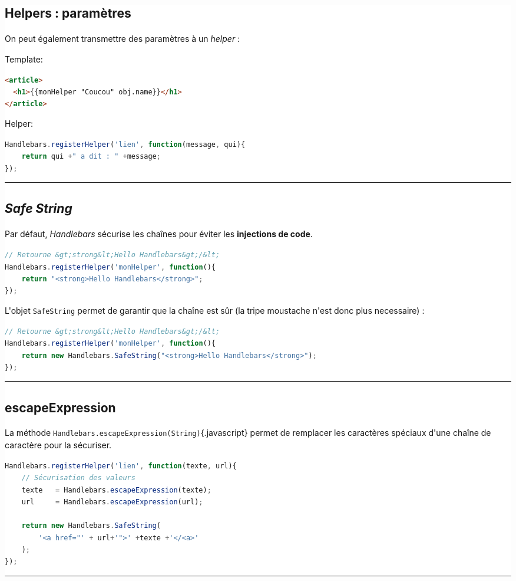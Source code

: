 
## Helpers : paramètres

On peut également transmettre des paramètres à un *helper* : 

Template:
```html
<article>
  <h1>{{monHelper "Coucou" obj.name}}</h1>
</article>
```

Helper:

```javascript
Handlebars.registerHelper('lien', function(message, qui){
	return qui +" a dit : " +message;
});
```

---

## *Safe String*

Par défaut, *Handlebars* sécurise les chaînes pour éviter les **injections de code**.

```javascript
// Retourne &gt;strong&lt;Hello Handlebars&gt;/&lt;
Handlebars.registerHelper('monHelper', function(){
	return "<strong>Hello Handlebars</strong>";
});
```

L'objet `SafeString` permet de garantir que la chaîne est sûr (la tripe moustache n'est donc plus necessaire) : 

```javascript
// Retourne &gt;strong&lt;Hello Handlebars&gt;/&lt;
Handlebars.registerHelper('monHelper', function(){
	return new Handlebars.SafeString("<strong>Hello Handlebars</strong>");
});
```

---

## escapeExpression

La méthode `Handlebars.escapeExpression(String)`{.javascript} permet de remplacer les caractères spéciaux d'une chaîne de caractère pour la sécuriser.

```javascript
Handlebars.registerHelper('lien', function(texte, url){
	// Sécurisation des valeurs
	texte 	= Handlebars.escapeExpression(texte);
	url 	= Handlebars.escapeExpression(url);

	return new Handlebars.SafeString(
		'<a href="' + url+'">' +texte +'</<a>'
	);
});
```

---